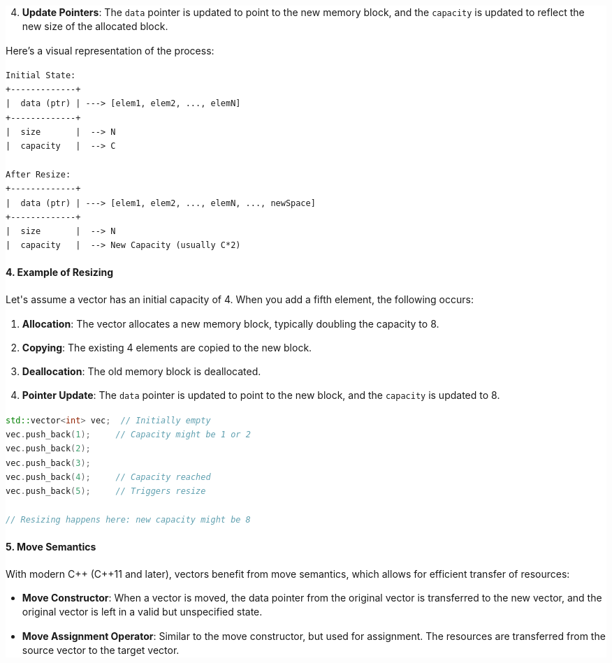 4. **Update Pointers**: The `data` pointer is updated to point to the new memory block, and the `capacity` is updated to reflect the new size of the allocated block.

Here’s a visual representation of the process:

```
Initial State:
+-------------+ 
|  data (ptr) | ---> [elem1, elem2, ..., elemN]
+-------------+
|  size       |  --> N
|  capacity   |  --> C

After Resize:
+-------------+
|  data (ptr) | ---> [elem1, elem2, ..., elemN, ..., newSpace]
+-------------+
|  size       |  --> N
|  capacity   |  --> New Capacity (usually C*2)
```

#### 4. **Example of Resizing**

Let's assume a vector has an initial capacity of 4. When you add a fifth element, the following occurs:

1. **Allocation**: The vector allocates a new memory block, typically doubling the capacity to 8.

2. **Copying**: The existing 4 elements are copied to the new block.

3. **Deallocation**: The old memory block is deallocated.

4. **Pointer Update**: The `data` pointer is updated to point to the new block, and the `capacity` is updated to 8.

```cpp
std::vector<int> vec;  // Initially empty
vec.push_back(1);     // Capacity might be 1 or 2
vec.push_back(2);
vec.push_back(3);
vec.push_back(4);     // Capacity reached
vec.push_back(5);     // Triggers resize

// Resizing happens here: new capacity might be 8
```

#### 5. **Move Semantics**

With modern C++ (C++11 and later), vectors benefit from move semantics, which allows for efficient transfer of resources:

- **Move Constructor**: When a vector is moved, the data pointer from the original vector is transferred to the new vector, and the original vector is left in a valid but unspecified state.

- **Move Assignment Operator**: Similar to the move constructor, but used for assignment. The resources are transferred from the source vector to the target vector.
